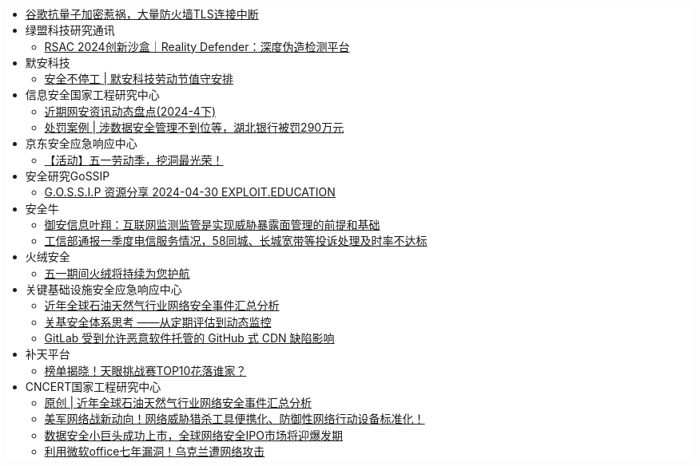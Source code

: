   - [谷歌抗量子加密惹祸，大量防火墙TLS连接中断](https://mp.weixin.qq.com/s?__biz=MzI4NDY2MDMwMw==&mid=2247511518&idx=2&sn=a6c8ea2f94a60b1dd64f81b3c26a8332&chksm=ebfaeafedc8d63e8fd968b02819a3d75a56994dc6ffd01ea092f876f0ad0967bb1977ff74103&scene=58&subscene=0#rd)
- 绿盟科技研究通讯
  - [RSAC 2024创新沙盒｜Reality Defender：深度伪造检测平台](https://mp.weixin.qq.com/s?__biz=MzIyODYzNTU2OA==&mid=2247497246&idx=1&sn=134b62ccd06531ef6d157eb4a0514610&chksm=e84c50c1df3bd9d78d00a150670e0032b3b1b6a278955d2bf35b509312132b227f0a8f8cd626&scene=58&subscene=0#rd)
- 默安科技
  - [安全不停工 | 默安科技劳动节值守安排](https://mp.weixin.qq.com/s?__biz=MzIzODQxMjM2NQ==&mid=2247498374&idx=1&sn=de00ab91f36146da6569d20a62d1440c&chksm=e93b0da4de4c84b218b6ce4d0948f6733ec23d72a572fcf6567db7d054a04d11b0ffd2ae6d5f&scene=58&subscene=0#rd)
- 信息安全国家工程研究中心
  - [近期网安资讯动态盘点(2024-4下)](https://mp.weixin.qq.com/s?__biz=MzU5OTQ0NzY3Ng==&mid=2247496569&idx=1&sn=292671c8da3bc193a107666237f29e20&chksm=feb6726ac9c1fb7cb222110eeaaf60a1ea4388708d2de7bf3ea4c5ed2ce35e6a5167a8ba7c3c&scene=58&subscene=0#rd)
  - [处罚案例 | 涉数据安全管理不到位等，湖北银行被罚290万元](https://mp.weixin.qq.com/s?__biz=MzU5OTQ0NzY3Ng==&mid=2247496569&idx=2&sn=63f508302cc63f5838ab7e4fed193a67&chksm=feb6726ac9c1fb7c1fb1564b6666c7da15255d004888c37b6db869e92b702c89a978482f309f&scene=58&subscene=0#rd)
- 京东安全应急响应中心
  - [【活动】五一劳动季，挖洞最光荣！](https://mp.weixin.qq.com/s?__biz=MjM5OTk2MTMxOQ==&mid=2727836497&idx=1&sn=2d4746aa3478e46e35704825d204678f&chksm=8050acd9b72725cf3b2f14af06ab4f7696cba87108e26fc5238a632ed1a8f80fd1f709e5c885&scene=58&subscene=0#rd)
- 安全研究GoSSIP
  - [G.O.S.S.I.P 资源分享 2024-04-30 EXPLOIT.EDUCATION](https://mp.weixin.qq.com/s?__biz=Mzg5ODUxMzg0Ng==&mid=2247497887&idx=1&sn=929eab0791c4fcfa122c6b241bbd06a8&chksm=c063d646f7145f50e50835bd039eca1bc7b88852f2199ad9e2ec1568e14f1860b307d8516c32&scene=58&subscene=0#rd)
- 安全牛
  - [御安信息叶翔：互联网监测监管是实现威胁暴露面管理的前提和基础](https://mp.weixin.qq.com/s?__biz=MjM5Njc3NjM4MA==&mid=2651129405&idx=1&sn=bb2499900743247e05bea140996e1b88&chksm=bd15b6ee8a623ff8d797dade4dbf3a4277217c294af58f16024684780142752eda3ab6690e0d&scene=58&subscene=0#rd)
  - [工信部通报一季度电信服务情况，58同城、长城宽带等投诉处理及时率不达标](https://mp.weixin.qq.com/s?__biz=MjM5Njc3NjM4MA==&mid=2651129405&idx=2&sn=3f6134428dbe826f2c6a452c633e13f8&chksm=bd15b6ee8a623ff86b10308837e0dd916c9885a3bae1689e4eaf9dc27dd43667432497dbe948&scene=58&subscene=0#rd)
- 火绒安全
  - [五一期间火绒将持续为您护航](https://mp.weixin.qq.com/s?__biz=MzI3NjYzMDM1Mg==&mid=2247518297&idx=1&sn=d6308ccdafe95538529539fbf3a5b131&chksm=eb705666dc07df707693c6e494fae0e1464a41a7106ab41236b8179fbfccee5737b26221124a&scene=58&subscene=0#rd)
- 关键基础设施安全应急响应中心
  - [近年全球石油天然气行业网络安全事件汇总分析](https://mp.weixin.qq.com/s?__biz=MzkyMzAwMDEyNg==&mid=2247543539&idx=1&sn=a5789a4cf28894958b1538008f007835&chksm=c1e9a6a2f69e2fb4c4ea2f7b7c7efe579024cde3b75ae5c77f36b9fa38ee273f27fcda305cfe&scene=58&subscene=0#rd)
  - [关基安全体系思考 ——从定期评估到动态监控](https://mp.weixin.qq.com/s?__biz=MzkyMzAwMDEyNg==&mid=2247543539&idx=2&sn=f8e2b0bf2c8b83ac063383a644531038&chksm=c1e9a6a2f69e2fb4b94e4a65261049c35230f69235333508e48ccbf599bbf63aca7f6d099bb7&scene=58&subscene=0#rd)
  - [GitLab 受到允许恶意软件托管的 GitHub 式 CDN 缺陷影响](https://mp.weixin.qq.com/s?__biz=MzkyMzAwMDEyNg==&mid=2247543539&idx=4&sn=9bacc9ffd8d845d9660c57f639d5e020&chksm=c1e9a6a2f69e2fb4dc76e558a71794ea564577ae840e7e02a0b73cd976015105a81e9742ed03&scene=58&subscene=0#rd)
- 补天平台
  - [榜单揭晓！天眼挑战赛TOP10花落谁家？](https://mp.weixin.qq.com/s?__biz=MzI2NzY5MDI3NQ==&mid=2247503334&idx=1&sn=1c970b40eba4b55f2805f92e987b6c83&chksm=eaf985aadd8e0cbc1c3cc613dda029b00e580789bf850cf9b424f4639a6ea55f64235cd1cefe&scene=58&subscene=0#rd)
- CNCERT国家工程研究中心
  - [原创 | 近年全球石油天然气行业网络安全事件汇总分析](https://mp.weixin.qq.com/s?__biz=MzUzNDYxOTA1NA==&mid=2247544353&idx=1&sn=46439e85b4fa0aa2e2e894e0648f7f4e&chksm=fa9398e0cde411f663078802fe1d8827ee53e9dbcac7d2a356d0a044b253483faf2d88fde247&scene=58&subscene=0#rd)
  - [美军网络战新动向！网络威胁猎杀工具便携化、防御性网络行动设备标准化！](https://mp.weixin.qq.com/s?__biz=MzUzNDYxOTA1NA==&mid=2247544353&idx=2&sn=322513fb4d782e0d12f489c11f3ba758&chksm=fa9398e0cde411f636c283daac24b28dbdd76c6edc829f1fc81d1c45e57da4bef29e1552bc9d&scene=58&subscene=0#rd)
  - [数据安全小巨头成功上市，全球网络安全IPO市场将迎爆发期](https://mp.weixin.qq.com/s?__biz=MzUzNDYxOTA1NA==&mid=2247544353&idx=3&sn=795ff843b5950ddc6d1a8cb1dcbf455d&chksm=fa9398e0cde411f6491c70bf1eec0489cede2ad7901d19815a3669809884de6afcd2fa0664eb&scene=58&subscene=0#rd)
  - [利用微软office七年漏洞！乌克兰遭网络攻击](https://mp.weixin.qq.com/s?__biz=MzUzNDYxOTA1NA==&mid=2247544353&idx=4&sn=c4345a7d4befb2ee37dd1dd4f44a2722&chksm=fa9398e0cde411f60ca41b0d019e560a98f379bdea923b94060a4e567e17cc7d0b4c886547bf&scene=58&subscene=0#rd)